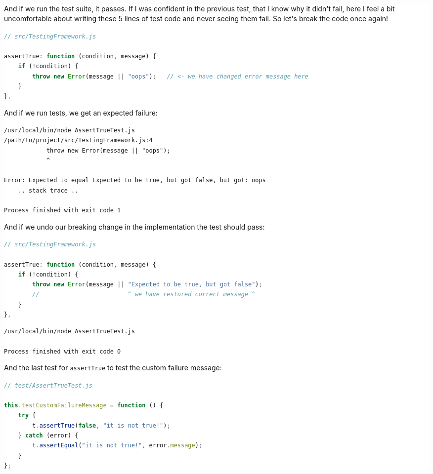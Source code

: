 And if we run the test suite, it passes. If I was confident in the previous test, that I know why it didn't fail, here I feel a bit uncomfortable about writing these 5 lines of test code and never seeing them fail. So let's break the code once again!

```javascript
// src/TestingFramework.js

assertTrue: function (condition, message) {
    if (!condition) {
        throw new Error(message || "oops");   // <- we have changed error message here
    }
},
```

And if we run tests, we get an expected failure:

```
/usr/local/bin/node AssertTrueTest.js
/path/to/project/src/TestingFramework.js:4
            throw new Error(message || "oops");
            ^

Error: Expected to equal Expected to be true, but got false, but got: oops
    .. stack trace ..

Process finished with exit code 1
```

And if we undo our breaking change in the implementation the test should pass:

```javascript
// src/TestingFramework.js

assertTrue: function (condition, message) {
    if (!condition) {
        throw new Error(message || "Expected to be true, but got false");
        //                         ^ we have restored correct message ^
    }
},
```

```
/usr/local/bin/node AssertTrueTest.js

Process finished with exit code 0
```

And the last test for `assertTrue` to test the custom failure message:

```javascript
// test/AssertTrueTest.js

this.testCustomFailureMessage = function () {
    try {
        t.assertTrue(false, "it is not true!");
    } catch (error) {
        t.assertEqual("it is not true!", error.message);
    }
};
```
